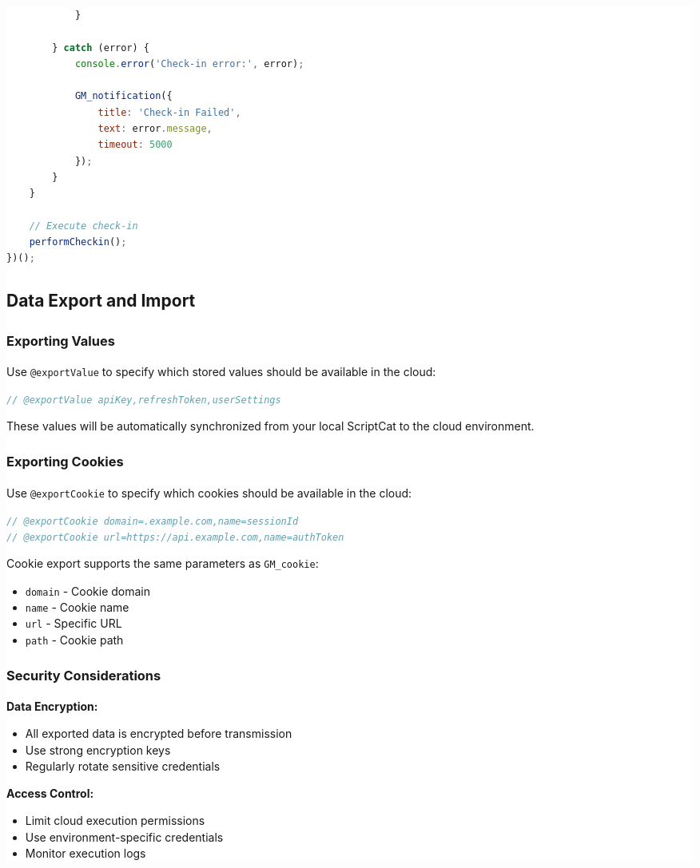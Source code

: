 ```js
            }
            
        } catch (error) {
            console.error('Check-in error:', error);
            
            GM_notification({
                title: 'Check-in Failed',
                text: error.message,
                timeout: 5000
            });
        }
    }
    
    // Execute check-in
    performCheckin();
})();
```

## Data Export and Import

### Exporting Values

Use `@exportValue` to specify which stored values should be available in the cloud:

```js
// @exportValue apiKey,refreshToken,userSettings
```

These values will be automatically synchronized from your local ScriptCat to the cloud environment.

### Exporting Cookies

Use `@exportCookie` to specify which cookies should be available in the cloud:

```js
// @exportCookie domain=.example.com,name=sessionId
// @exportCookie url=https://api.example.com,name=authToken
```

Cookie export supports the same parameters as `GM_cookie`:
- `domain` - Cookie domain
- `name` - Cookie name
- `url` - Specific URL
- `path` - Cookie path

### Security Considerations

**Data Encryption:**
- All exported data is encrypted before transmission
- Use strong encryption keys
- Regularly rotate sensitive credentials

**Access Control:**
- Limit cloud execution permissions
- Use environment-specific credentials
- Monitor execution logs
